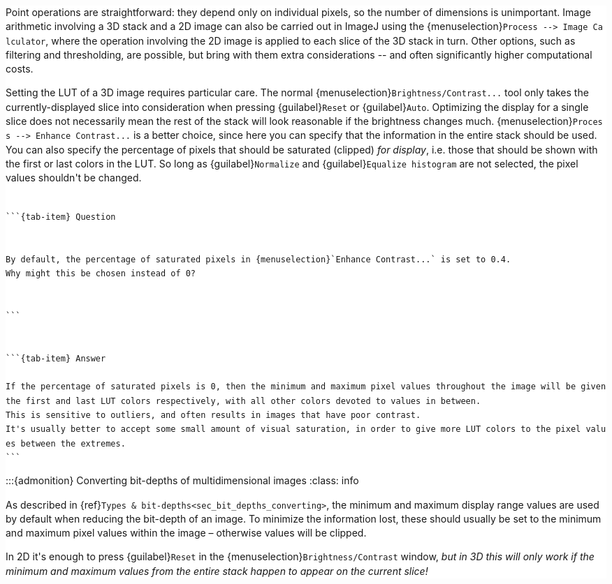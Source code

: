 Point operations are straightforward: they depend only on individual pixels, so the number of dimensions is unimportant.
Image arithmetic involving a 3D stack and a 2D image can also be carried out in ImageJ using the {menuselection}`Process --> Image Calculator`, where the operation involving the 2D image is applied to each slice of the 3D stack in turn.
Other options, such as filtering and thresholding, are possible, but bring with them extra considerations -- and often significantly higher computational costs.

Setting the LUT of a 3D image requires particular care.
The normal {menuselection}`Brightness/Contrast...` tool only takes the currently-displayed slice into consideration when pressing {guilabel}`Reset` or {guilabel}`Auto`.
Optimizing the display for a single slice does not necessarily mean the rest of the stack will look reasonable if the brightness changes much. {menuselection}`Process --> Enhance Contrast...` is a better choice, since here you can specify that the information in the entire stack should be used.
You can also specify the percentage of pixels that should be saturated (clipped) _for display_, i.e. those that should be shown with the first or last colors in the LUT.
So long as {guilabel}`Normalize` and {guilabel}`Equalize histogram` are not selected, the pixel values shouldn't be changed.


````{tab-set}

```{tab-item} Question


By default, the percentage of saturated pixels in {menuselection}`Enhance Contrast...` is set to 0.4.
Why might this be chosen instead of 0?


```


```{tab-item} Answer

If the percentage of saturated pixels is 0, then the minimum and maximum pixel values throughout the image will be given the first and last LUT colors respectively, with all other colors devoted to values in between.
This is sensitive to outliers, and often results in images that have poor contrast.
It's usually better to accept some small amount of visual saturation, in order to give more LUT colors to the pixel values between the extremes.
```

````


:::{admonition} Converting bit-depths of multidimensional images
:class: info

As described in {ref}`Types & bit-depths<sec_bit_depths_converting>`, the minimum and maximum display range values are used by default when reducing the bit-depth of an image.
To minimize the information lost, these should usually be set to the minimum and maximum pixel values within the image – otherwise values will be clipped.

In 2D it's enough to press {guilabel}`Reset` in the {menuselection}`Brightness/Contrast` window, _but in 3D this will only work if the minimum and maximum values from the entire stack happen to appear on the current slice!_
